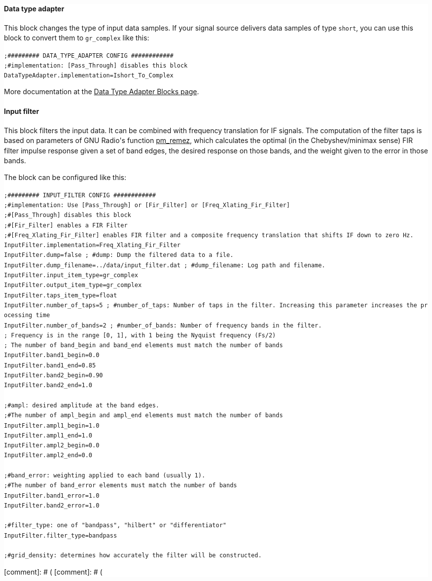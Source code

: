 #### Data type adapter

This block changes the type of input data samples. If your signal source
delivers data samples of type `short`, you can use this block to convert them to
`gr_complex` like this:

```
;######### DATA_TYPE_ADAPTER CONFIG ############
;#implementation: [Pass_Through] disables this block
DataTypeAdapter.implementation=Ishort_To_Complex
```

More documentation at the
[Data Type Adapter Blocks page](https://gnss-sdr.org/docs/sp-blocks/data-type-adapter/).

#### Input filter

This block filters the input data. It can be combined with frequency translation
for IF signals. The computation of the filter taps is based on parameters of GNU
Radio's function
[pm_remez](https://www.gnuradio.org/doc/doxygen/pm__remez_8h.html), which
calculates the optimal (in the Chebyshev/minimax sense) FIR filter impulse
response given a set of band edges, the desired response on those bands, and the
weight given to the error in those bands.

The block can be configured like this:

```
;######### INPUT_FILTER CONFIG ############
;#implementation: Use [Pass_Through] or [Fir_Filter] or [Freq_Xlating_Fir_Filter]
;#[Pass_Through] disables this block
;#[Fir_Filter] enables a FIR Filter
;#[Freq_Xlating_Fir_Filter] enables FIR filter and a composite frequency translation that shifts IF down to zero Hz.
InputFilter.implementation=Freq_Xlating_Fir_Filter
InputFilter.dump=false ; #dump: Dump the filtered data to a file.
InputFilter.dump_filename=../data/input_filter.dat ; #dump_filename: Log path and filename.
InputFilter.input_item_type=gr_complex
InputFilter.output_item_type=gr_complex
InputFilter.taps_item_type=float
InputFilter.number_of_taps=5 ; #number_of_taps: Number of taps in the filter. Increasing this parameter increases the processing time
InputFilter.number_of_bands=2 ; #number_of_bands: Number of frequency bands in the filter.
; Frequency is in the range [0, 1], with 1 being the Nyquist frequency (Fs/2)
; The number of band_begin and band_end elements must match the number of bands
InputFilter.band1_begin=0.0
InputFilter.band1_end=0.85
InputFilter.band2_begin=0.90
InputFilter.band2_end=1.0

;#ampl: desired amplitude at the band edges.
;#The number of ampl_begin and ampl_end elements must match the number of bands
InputFilter.ampl1_begin=1.0
InputFilter.ampl1_end=1.0
InputFilter.ampl2_begin=0.0
InputFilter.ampl2_end=0.0

;#band_error: weighting applied to each band (usually 1).
;#The number of band_error elements must match the number of bands
InputFilter.band1_error=1.0
InputFilter.band2_error=1.0

;#filter_type: one of "bandpass", "hilbert" or "differentiator"
InputFilter.filter_type=bandpass

;#grid_density: determines how accurately the filter will be constructed.
```

[comment]: # (
[comment]: # (